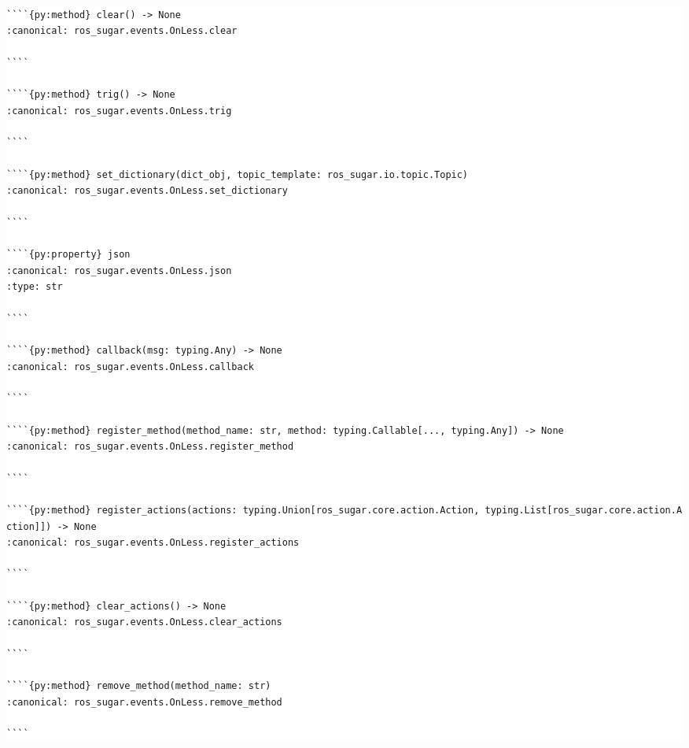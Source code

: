 `````{py:class} OnLess(event_name: str, event_source: typing.Union[ros_sugar.io.topic.Topic, str, typing.Dict], trigger_value: typing.Union[float, int, bool, str], nested_attributes: typing.Union[str, typing.List[str]], or_equal: bool = False, **kwargs)
````{py:method} clear() -> None
:canonical: ros_sugar.events.OnLess.clear

````

````{py:method} trig() -> None
:canonical: ros_sugar.events.OnLess.trig

````

````{py:method} set_dictionary(dict_obj, topic_template: ros_sugar.io.topic.Topic)
:canonical: ros_sugar.events.OnLess.set_dictionary

````

````{py:property} json
:canonical: ros_sugar.events.OnLess.json
:type: str

````

````{py:method} callback(msg: typing.Any) -> None
:canonical: ros_sugar.events.OnLess.callback

````

````{py:method} register_method(method_name: str, method: typing.Callable[..., typing.Any]) -> None
:canonical: ros_sugar.events.OnLess.register_method

````

````{py:method} register_actions(actions: typing.Union[ros_sugar.core.action.Action, typing.List[ros_sugar.core.action.Action]]) -> None
:canonical: ros_sugar.events.OnLess.register_actions

````

````{py:method} clear_actions() -> None
:canonical: ros_sugar.events.OnLess.clear_actions

````

````{py:method} remove_method(method_name: str)
:canonical: ros_sugar.events.OnLess.remove_method

````

`````
